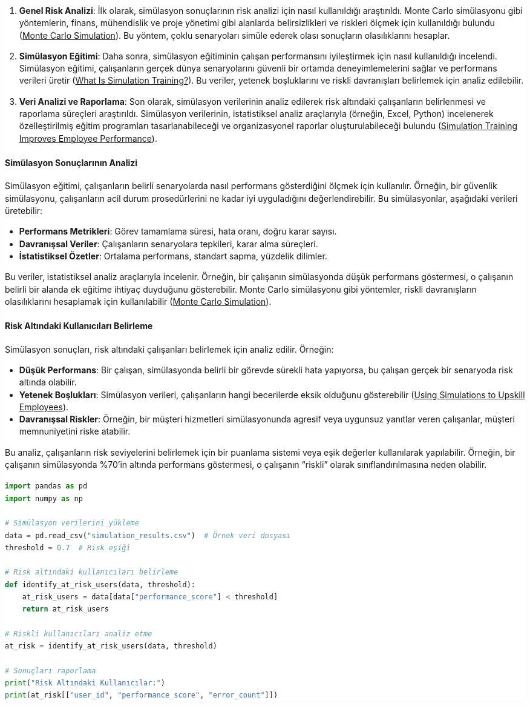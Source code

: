 1. **Genel Risk Analizi**: İlk olarak, simülasyon sonuçlarının risk analizi için nasıl kullanıldığı araştırıldı. Monte Carlo simülasyonu gibi yöntemlerin, finans, mühendislik ve proje yönetimi gibi alanlarda belirsizlikleri ve riskleri ölçmek için kullanıldığı bulundu ([Monte Carlo Simulation](https://www.investopedia.com/terms/m/montecarlosimulation.asp)). Bu yöntem, çoklu senaryoları simüle ederek olası sonuçların olasılıklarını hesaplar.

2. **Simülasyon Eğitimi**: Daha sonra, simülasyon eğitiminin çalışan performansını iyileştirmek için nasıl kullanıldığı incelendi. Simülasyon eğitimi, çalışanların gerçek dünya senaryolarını güvenli bir ortamda deneyimlemelerini sağlar ve performans verileri üretir ([What Is Simulation Training?](https://whatfix.com/blog/simulation-training/)). Bu veriler, yetenek boşluklarını ve riskli davranışları belirlemek için analiz edilebilir.

3. **Veri Analizi ve Raporlama**: Son olarak, simülasyon verilerinin analiz edilerek risk altındaki çalışanların belirlenmesi ve raporlama süreçleri araştırıldı. Simülasyon verilerinin, istatistiksel analiz araçlarıyla (örneğin, Excel, Python) incelenerek özelleştirilmiş eğitim programları tasarlanabileceği ve organizasyonel raporlar oluşturulabileceği bulundu ([Simulation Training Improves Employee Performance](https://elearningindustry.com/simulation-training-ways-improves-employee-performance)).

#### Simülasyon Sonuçlarının Analizi
Simülasyon eğitimi, çalışanların belirli senaryolarda nasıl performans gösterdiğini ölçmek için kullanılır. Örneğin, bir güvenlik simülasyonu, çalışanların acil durum prosedürlerini ne kadar iyi uyguladığını değerlendirebilir. Bu simülasyonlar, aşağıdaki verileri üretebilir:
- **Performans Metrikleri**: Görev tamamlama süresi, hata oranı, doğru karar sayısı.
- **Davranışsal Veriler**: Çalışanların senaryolara tepkileri, karar alma süreçleri.
- **İstatistiksel Özetler**: Ortalama performans, standart sapma, yüzdelik dilimler.

Bu veriler, istatistiksel analiz araçlarıyla incelenir. Örneğin, bir çalışanın simülasyonda düşük performans göstermesi, o çalışanın belirli bir alanda ek eğitime ihtiyaç duyduğunu gösterebilir. Monte Carlo simülasyonu gibi yöntemler, riskli davranışların olasılıklarını hesaplamak için kullanılabilir ([Monte Carlo Simulation](https://lumivero.com/software-features/monte-carlo-simulation/)).

#### Risk Altındaki Kullanıcıları Belirleme
Simülasyon sonuçları, risk altındaki çalışanları belirlemek için analiz edilir. Örneğin:
- **Düşük Performans**: Bir çalışan, simülasyonda belirli bir görevde sürekli hata yapıyorsa, bu çalışan gerçek bir senaryoda risk altında olabilir.
- **Yetenek Boşlukları**: Simülasyon verileri, çalışanların hangi becerilerde eksik olduğunu gösterebilir ([Using Simulations to Upskill Employees](https://hbr.org/2022/11/using-simulations-to-upskill-employees)).
- **Davranışsal Riskler**: Örneğin, bir müşteri hizmetleri simülasyonunda agresif veya uygunsuz yanıtlar veren çalışanlar, müşteri memnuniyetini riske atabilir.

Bu analiz, çalışanların risk seviyelerini belirlemek için bir puanlama sistemi veya eşik değerler kullanılarak yapılabilir. Örneğin, bir çalışanın simülasyonda %70’in altında performans göstermesi, o çalışanın “riskli” olarak sınıflandırılmasına neden olabilir.

```python
import pandas as pd
import numpy as np

# Simülasyon verilerini yükleme
data = pd.read_csv("simulation_results.csv")  # Örnek veri dosyası
threshold = 0.7  # Risk eşiği

# Risk altındaki kullanıcıları belirleme
def identify_at_risk_users(data, threshold):
    at_risk_users = data[data["performance_score"] < threshold]
    return at_risk_users

# Riskli kullanıcıları analiz etme
at_risk = identify_at_risk_users(data, threshold)

# Sonuçları raporlama
print("Risk Altındaki Kullanıcılar:")
print(at_risk[["user_id", "performance_score", "error_count"]])
```
